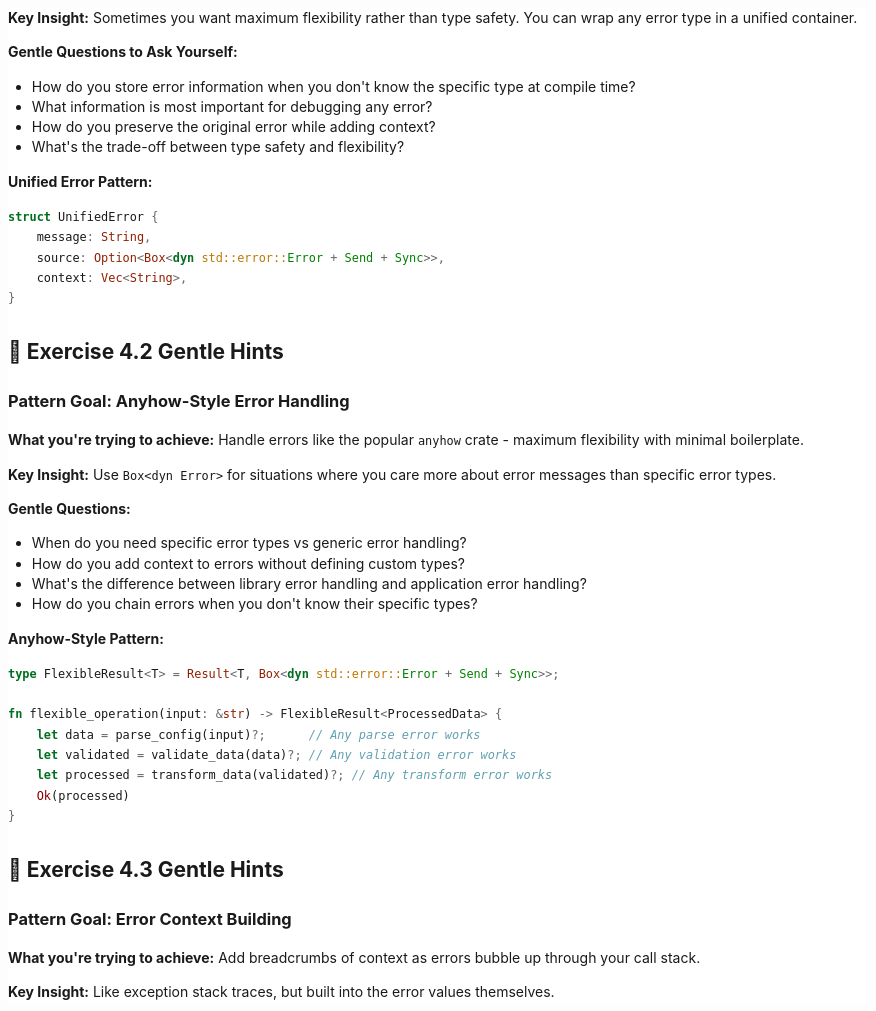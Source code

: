**Key Insight:** Sometimes you want maximum flexibility rather than type safety. You can wrap any error type in a unified container.

**Gentle Questions to Ask Yourself:**
- How do you store error information when you don't know the specific type at compile time?
- What information is most important for debugging any error?
- How do you preserve the original error while adding context?
- What's the trade-off between type safety and flexibility?

**Unified Error Pattern:**
```rust
struct UnifiedError {
    message: String,
    source: Option<Box<dyn std::error::Error + Send + Sync>>,
    context: Vec<String>,
}
```

## 🎯 Exercise 4.2 Gentle Hints

### Pattern Goal: Anyhow-Style Error Handling
**What you're trying to achieve:** Handle errors like the popular `anyhow` crate - maximum flexibility with minimal boilerplate.

**Key Insight:** Use `Box<dyn Error>` for situations where you care more about error messages than specific error types.

**Gentle Questions:**
- When do you need specific error types vs generic error handling?
- How do you add context to errors without defining custom types?
- What's the difference between library error handling and application error handling?
- How do you chain errors when you don't know their specific types?

**Anyhow-Style Pattern:**
```rust
type FlexibleResult<T> = Result<T, Box<dyn std::error::Error + Send + Sync>>;

fn flexible_operation(input: &str) -> FlexibleResult<ProcessedData> {
    let data = parse_config(input)?;      // Any parse error works
    let validated = validate_data(data)?; // Any validation error works
    let processed = transform_data(validated)?; // Any transform error works
    Ok(processed)
}
```

## 🎯 Exercise 4.3 Gentle Hints

### Pattern Goal: Error Context Building
**What you're trying to achieve:** Add breadcrumbs of context as errors bubble up through your call stack.

**Key Insight:** Like exception stack traces, but built into the error values themselves.

